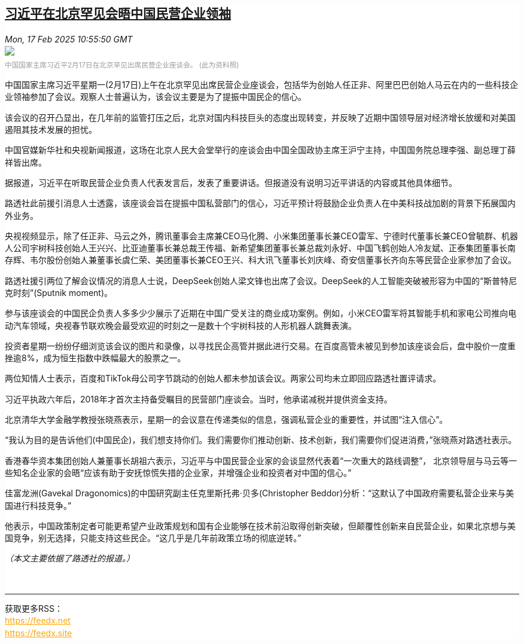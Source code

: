 
[习近平在北京罕见会晤中国民营企业领袖](https://www.voachinese.com/a/china-s-xi-meets-with-private-business-leaders-in-beijing-20250217/7977544.html)
------

<div><i>Mon, 17 Feb 2025 10:55:50 GMT</i></div><img src="https://images.weserv.nl?url=gdb.voanews.com/204df4ca-756a-4ea7-997c-379090793cbe_cx0_cy14_cw0_r1_s_w900.jpg" width="100%"><div><small style="color: #999;">中国国家主席习近平2月17日在北京罕见出席民营企业座谈会。 (此为资料照)</small></div><p>中国国家主席习近平星期一(2月17日)上午在北京罕见出席民营企业座谈会，包括华为创始人任正非、阿里巴巴创始人马云在内的一些科技企业领袖参加了会议。观察人士普遍认为，该会议主要是为了提振中国民企的信心。</p><p> </p><p>该会议的召开凸显出，在几年前的监管打压之后，北京对国内科技巨头的态度出现转变，并反映了近期中国领导层对经济增长放缓和对美国遏阻其技术发展的担忧。</p><p> </p><p>中国官媒新华社和央视新闻报道，这场在北京人民大会堂举行的座谈会由中国全国政协主席王沪宁主持，中国国务院总理李强、副总理丁薛祥皆出席。</p><p> </p><p>据报道，习近平在听取民营企业负责人代表发言后，发表了重要讲话。但报道没有说明习近平讲话的内容或其他具体细节。</p><p> </p><p>路透社此前援引消息人士透露，该座谈会旨在提振中国私营部门的信心，习近平预计将鼓励企业负责人在中美科技战加剧的背景下拓展国内外业务。</p><p> </p><p>央视视频显示，除了任正非、马云之外，腾讯董事会主席兼CEO马化腾、小米集团董事长兼CEO雷军、宁德时代董事长兼CEO曾毓群、机器人公司宇树科技创始人王兴兴、比亚迪董事长兼总裁王传福、新希望集团董事长兼总裁刘永好、中国飞鹤创始人冷友斌、正泰集团董事长南存辉、韦尔股份创始人兼董事长虞仁荣、美团董事长兼CEO王兴、科大讯飞董事长刘庆峰、奇安信董事长齐向东等民营企业家参加了会议。</p><p> </p><p>路透社援引两位了解会议情况的消息人士说，DeepSeek创始人梁文锋也出席了会议。DeepSeek的人工智能突破被形容为中国的“斯普特尼克时刻”(Sputnik moment)。</p><p> </p><p>参与该座谈会的中国民企负责人多多少少展示了近期在中国广受关注的商业成功案例。例如，小米CEO雷军将其智能手机和家电公司推向电动汽车领域，央视春节联欢晚会最受欢迎的时刻之一是数十个宇树科技的人形机器人跳舞表演。</p><p> </p><p>投资者星期一纷纷仔细浏览该会议的图片和录像，以寻找民企高管并据此进行交易。在百度高管未被见到参加该座谈会后，盘中股价一度重挫逾8%，成为恒生指数中跌幅最大的股票之一。</p><p> </p><p>两位知情人士表示，百度和TikTok母公司字节跳动的创始人都未参加该会议。两家公司均未立即回应路透社置评请求。</p><p> </p><p>习近平执政六年后，2018年才首次主持备受瞩目的民营部门座谈会。当时，他承诺减税并提供资金支持。</p><p> </p><p>北京清华大学金融学教授张晓燕表示，星期一的会议意在传递类似的信息，强调私营企业的重要性，并试图“注入信心”。</p><p> </p><p>“我认为目的是告诉他们(中国民企)，我们想支持你们。我们需要你们推动创新、技术创新，我们需要你们促进消费，”张晓燕对路透社表示。</p><p> </p><p>香港春华资本集团创始人兼董事长胡祖六表示，习近平与中国民营企业家的会谈显然代表着“一次重大的路线调整”， 北京领导层与马云等一些知名企业家的会晤“应该有助于安抚惊慌失措的企业家，并增强企业和投资者对中国的信心。”</p><p> </p><p>佳富龙洲(Gavekal Dragonomics)的中国研究副主任克里斯托弗·贝多(Christopher Beddor)分析：“这默认了中国政府需要私营企业来与美国进行科技竞争。”</p><p> </p><p>他表示，中国政策制定者可能更希望产业政策规划和国有企业能够在技术前沿取得创新突破，但颠覆性创新来自民营企业，如果北京想与美国竞争，别无选择，只能支持这些民企。“这几乎是几年前政策立场的彻底逆转。”</p><p> </p><p><em>（本文主要依据了路透社的报道。）</em></p><br><hr><div>获取更多RSS：<br><a href="https://feedx.net" style="color:orange" target="_blank">https://feedx.net</a> <br><a href="https://feedx.site" style="color:orange" target="_blank">https://feedx.site</a><br></div>
